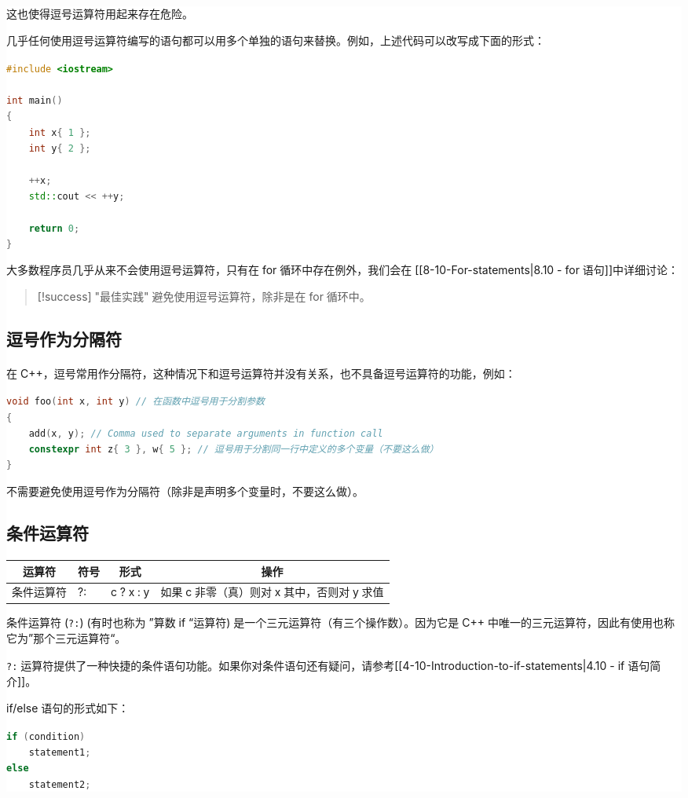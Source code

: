 
这也使得逗号运算符用起来存在危险。

几乎任何使用逗号运算符编写的语句都可以用多个单独的语句来替换。例如，上述代码可以改写成下面的形式：

```cpp
#include <iostream>

int main()
{
    int x{ 1 };
    int y{ 2 };

    ++x;
    std::cout << ++y;

    return 0;
}
```


大多数程序员几乎从来不会使用逗号运算符，只有在 for 循环中存在例外，我们会在 [[8-10-For-statements|8.10 - for 语句]]中详细讨论：

> [!success] "最佳实践"
> 避免使用逗号运算符，除非是在 for 循环中。

## 逗号作为分隔符

在 C++，逗号常用作分隔符，这种情况下和逗号运算符并没有关系，也不具备逗号运算符的功能，例如：


```cpp
void foo(int x, int y) // 在函数中逗号用于分割参数
{
    add(x, y); // Comma used to separate arguments in function call
    constexpr int z{ 3 }, w{ 5 }; // 逗号用于分割同一行中定义的多个变量（不要这么做）
}
```


不需要避免使用逗号作为分隔符（除非是声明多个变量时，不要这么做）。

## 条件运算符


|运算符	|符号|	形式	|操作|
|---|---|---|---|
|条件运算符	|?:	|c ? x : y	|如果 c 非零（真）则对 x 其中，否则对 y 求值


条件运算符 (`?:`) (有时也称为 ”算数 if “运算符) 是一个三元运算符（有三个操作数）。因为它是 C++ 中唯一的三元运算符，因此有使用也称它为”那个三元运算符“。

`?:` 运算符提供了一种快捷的条件语句功能。如果你对条件语句还有疑问，请参考[[4-10-Introduction-to-if-statements|4.10 - if 语句简介]]。

if/else 语句的形式如下：

```cpp
if (condition)
    statement1;
else
    statement2;
```
